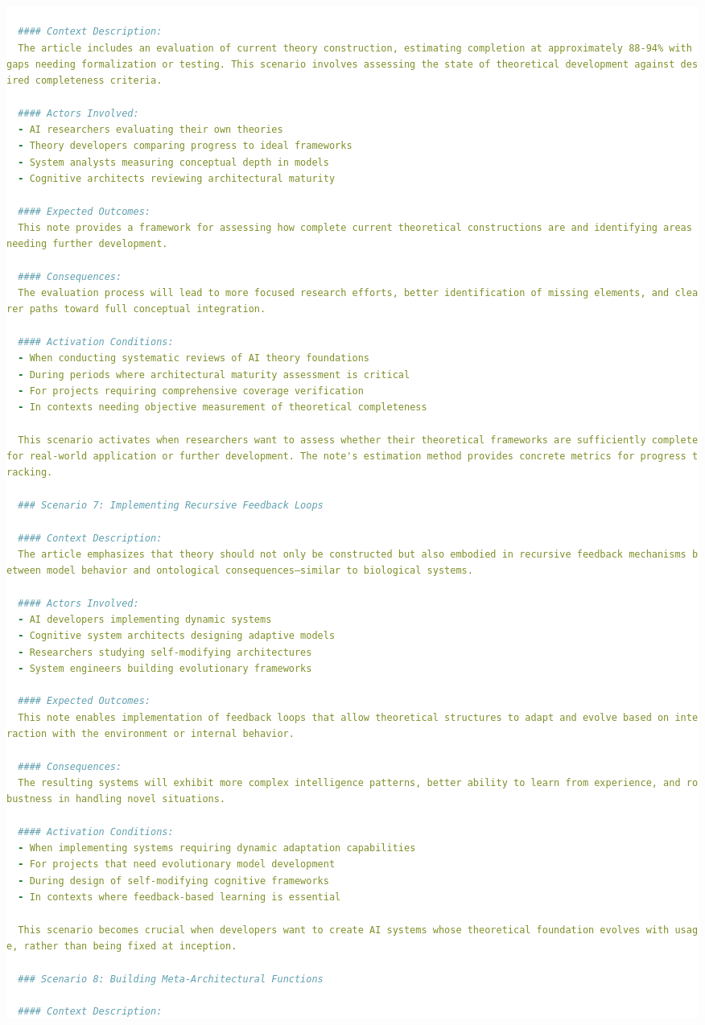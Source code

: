 ```yaml

  #### Context Description:
  The article includes an evaluation of current theory construction, estimating completion at approximately 88-94% with gaps needing formalization or testing. This scenario involves assessing the state of theoretical development against desired completeness criteria.

  #### Actors Involved:
  - AI researchers evaluating their own theories
  - Theory developers comparing progress to ideal frameworks
  - System analysts measuring conceptual depth in models
  - Cognitive architects reviewing architectural maturity

  #### Expected Outcomes:
  This note provides a framework for assessing how complete current theoretical constructions are and identifying areas needing further development.

  #### Consequences:
  The evaluation process will lead to more focused research efforts, better identification of missing elements, and clearer paths toward full conceptual integration.

  #### Activation Conditions:
  - When conducting systematic reviews of AI theory foundations
  - During periods where architectural maturity assessment is critical
  - For projects requiring comprehensive coverage verification
  - In contexts needing objective measurement of theoretical completeness

  This scenario activates when researchers want to assess whether their theoretical frameworks are sufficiently complete for real-world application or further development. The note's estimation method provides concrete metrics for progress tracking.

  ### Scenario 7: Implementing Recursive Feedback Loops

  #### Context Description:
  The article emphasizes that theory should not only be constructed but also embodied in recursive feedback mechanisms between model behavior and ontological consequences—similar to biological systems.

  #### Actors Involved:
  - AI developers implementing dynamic systems
  - Cognitive system architects designing adaptive models
  - Researchers studying self-modifying architectures
  - System engineers building evolutionary frameworks

  #### Expected Outcomes:
  This note enables implementation of feedback loops that allow theoretical structures to adapt and evolve based on interaction with the environment or internal behavior.

  #### Consequences:
  The resulting systems will exhibit more complex intelligence patterns, better ability to learn from experience, and robustness in handling novel situations.

  #### Activation Conditions:
  - When implementing systems requiring dynamic adaptation capabilities
  - For projects that need evolutionary model development
  - During design of self-modifying cognitive frameworks
  - In contexts where feedback-based learning is essential

  This scenario becomes crucial when developers want to create AI systems whose theoretical foundation evolves with usage, rather than being fixed at inception.

  ### Scenario 8: Building Meta-Architectural Functions

  #### Context Description:
```